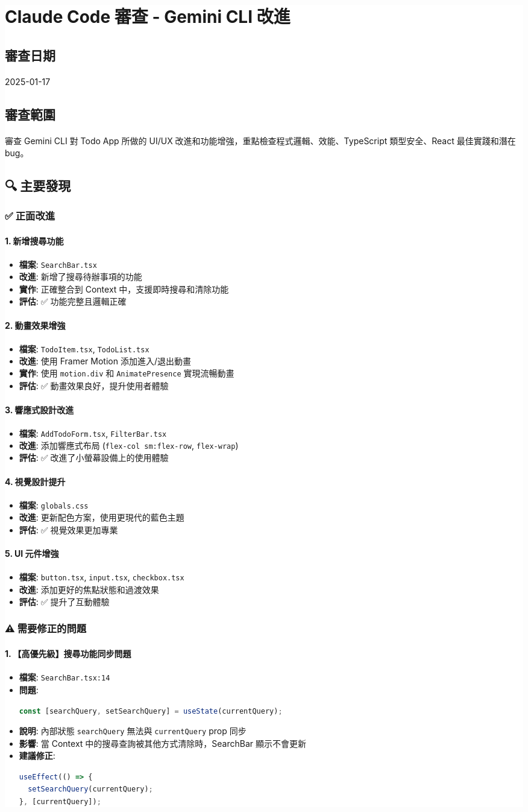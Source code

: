 # Claude Code 審查 - Gemini CLI 改進

## 審查日期
2025-01-17

## 審查範圍
審查 Gemini CLI 對 Todo App 所做的 UI/UX 改進和功能增強，重點檢查程式邏輯、效能、TypeScript 類型安全、React 最佳實踐和潛在 bug。

## 🔍 主要發現

### ✅ 正面改進

#### 1. 新增搜尋功能
- **檔案**: `SearchBar.tsx`
- **改進**: 新增了搜尋待辦事項的功能
- **實作**: 正確整合到 Context 中，支援即時搜尋和清除功能
- **評估**: ✅ 功能完整且邏輯正確

#### 2. 動畫效果增強
- **檔案**: `TodoItem.tsx`, `TodoList.tsx`
- **改進**: 使用 Framer Motion 添加進入/退出動畫
- **實作**: 使用 `motion.div` 和 `AnimatePresence` 實現流暢動畫
- **評估**: ✅ 動畫效果良好，提升使用者體驗

#### 3. 響應式設計改進
- **檔案**: `AddTodoForm.tsx`, `FilterBar.tsx`
- **改進**: 添加響應式布局 (`flex-col sm:flex-row`, `flex-wrap`)
- **評估**: ✅ 改進了小螢幕設備上的使用體驗

#### 4. 視覺設計提升
- **檔案**: `globals.css`
- **改進**: 更新配色方案，使用更現代的藍色主題
- **評估**: ✅ 視覺效果更加專業

#### 5. UI 元件增強
- **檔案**: `button.tsx`, `input.tsx`, `checkbox.tsx`
- **改進**: 添加更好的焦點狀態和過渡效果
- **評估**: ✅ 提升了互動體驗

### ⚠️ 需要修正的問題

#### 1. 【高優先級】搜尋功能同步問題
- **檔案**: `SearchBar.tsx:14`
- **問題**: 
  ```typescript
  const [searchQuery, setSearchQuery] = useState(currentQuery);
  ```
- **說明**: 內部狀態 `searchQuery` 無法與 `currentQuery` prop 同步
- **影響**: 當 Context 中的搜尋查詢被其他方式清除時，SearchBar 顯示不會更新
- **建議修正**:
  ```typescript
  useEffect(() => {
    setSearchQuery(currentQuery);
  }, [currentQuery]);
  ```
